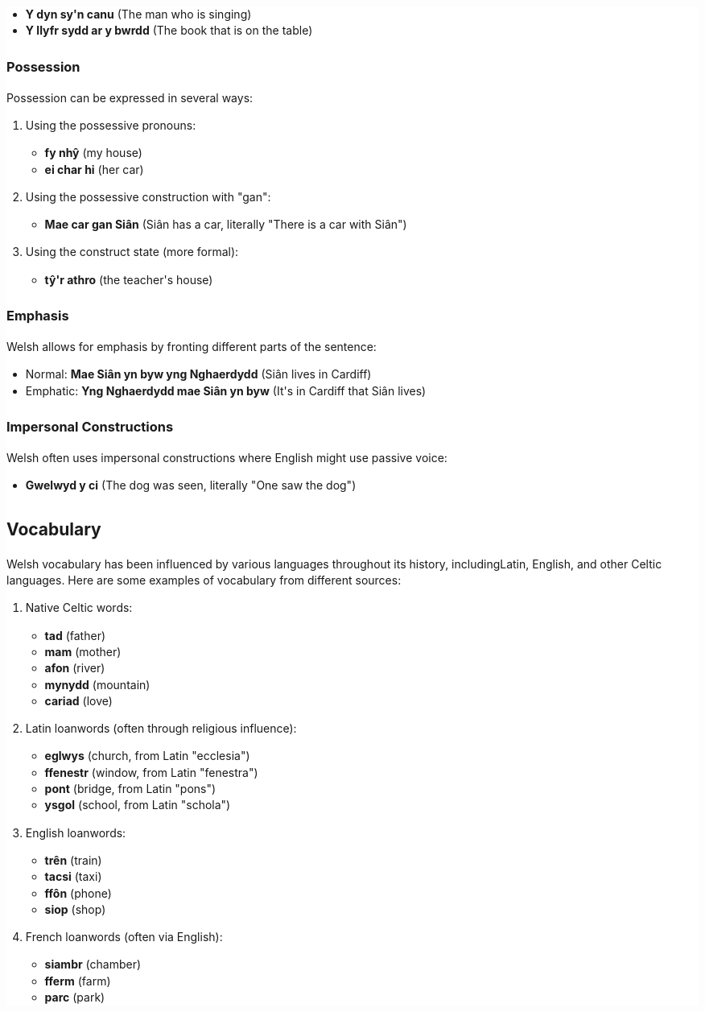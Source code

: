 - **Y dyn sy'n canu** (The man who is singing)
- **Y llyfr sydd ar y bwrdd** (The book that is on the table)

### Possession

Possession can be expressed in several ways:

1. Using the possessive pronouns:
   - **fy nhŷ** (my house)
   - **ei char hi** (her car)

2. Using the possessive construction with "gan":
   - **Mae car gan Siân** (Siân has a car, literally "There is a car with Siân")

3. Using the construct state (more formal):
   - **tŷ'r athro** (the teacher's house)

### Emphasis

Welsh allows for emphasis by fronting different parts of the sentence:

- Normal: **Mae Siân yn byw yng Nghaerdydd** (Siân lives in Cardiff)
- Emphatic: **Yng Nghaerdydd mae Siân yn byw** (It's in Cardiff that Siân lives)

### Impersonal Constructions

Welsh often uses impersonal constructions where English might use passive voice:

- **Gwelwyd y ci** (The dog was seen, literally "One saw the dog")

## Vocabulary

Welsh vocabulary has been influenced by various languages throughout its history, includingLatin, English, and other Celtic languages. Here are some examples of vocabulary from different sources:

1. Native Celtic words:
   - **tad** (father)
   - **mam** (mother)
   - **afon** (river)
   - **mynydd** (mountain)
   - **cariad** (love)

2. Latin loanwords (often through religious influence):
   - **eglwys** (church, from Latin "ecclesia")
   - **ffenestr** (window, from Latin "fenestra")
   - **pont** (bridge, from Latin "pons")
   - **ysgol** (school, from Latin "schola")

3. English loanwords:
   - **trên** (train)
   - **tacsi** (taxi)
   - **ffôn** (phone)
   - **siop** (shop)

4. French loanwords (often via English):
   - **siambr** (chamber)
   - **fferm** (farm)
   - **parc** (park)
